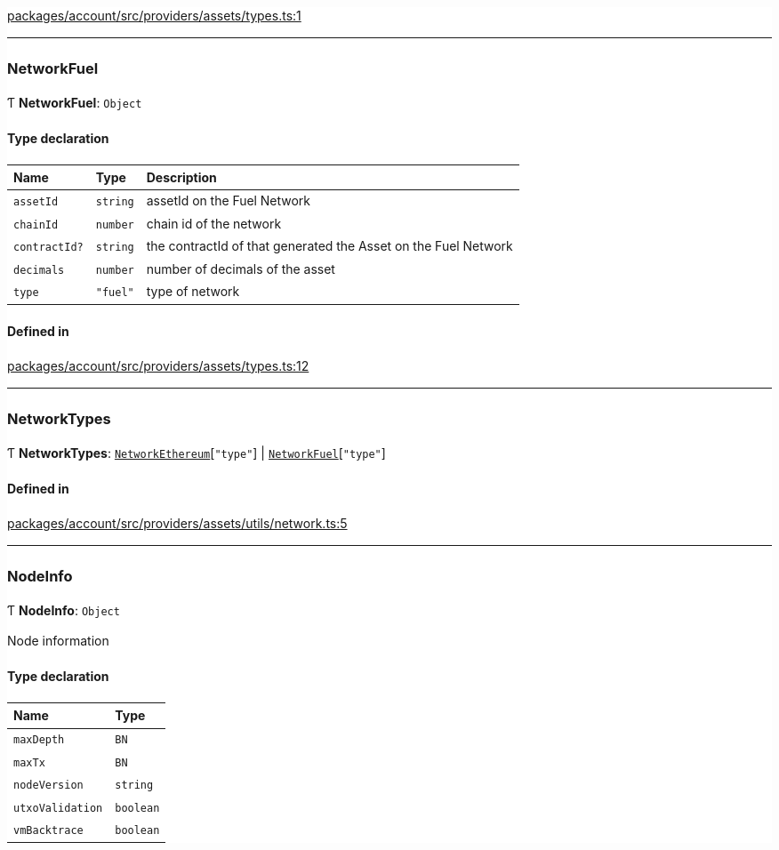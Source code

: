 [packages/account/src/providers/assets/types.ts:1](https://github.com/FuelLabs/fuels-ts/blob/8172e06047e1e0ed06f0ac2f92f4f4ad1a719c7c/packages/account/src/providers/assets/types.ts#L1)

___

### NetworkFuel

Ƭ **NetworkFuel**: `Object`

#### Type declaration

| Name | Type | Description |
| :------ | :------ | :------ |
| `assetId` | `string` | assetId on the Fuel Network |
| `chainId` | `number` | chain id of the network |
| `contractId?` | `string` | the contractId of that generated the Asset on the Fuel Network |
| `decimals` | `number` | number of decimals of the asset |
| `type` | ``"fuel"`` | type of network |

#### Defined in

[packages/account/src/providers/assets/types.ts:12](https://github.com/FuelLabs/fuels-ts/blob/8172e06047e1e0ed06f0ac2f92f4f4ad1a719c7c/packages/account/src/providers/assets/types.ts#L12)

___

### NetworkTypes

Ƭ **NetworkTypes**: [`NetworkEthereum`](/api/Account/index.md#networkethereum)[``"type"``] \| [`NetworkFuel`](/api/Account/index.md#networkfuel)[``"type"``]

#### Defined in

[packages/account/src/providers/assets/utils/network.ts:5](https://github.com/FuelLabs/fuels-ts/blob/8172e06047e1e0ed06f0ac2f92f4f4ad1a719c7c/packages/account/src/providers/assets/utils/network.ts#L5)

___

### NodeInfo

Ƭ **NodeInfo**: `Object`

Node information

#### Type declaration

| Name | Type |
| :------ | :------ |
| `maxDepth` | `BN` |
| `maxTx` | `BN` |
| `nodeVersion` | `string` |
| `utxoValidation` | `boolean` |
| `vmBacktrace` | `boolean` |
